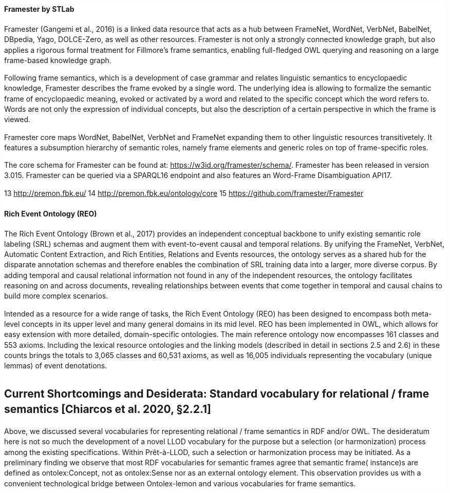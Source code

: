 
#### Framester by STLab
Framester (Gangemi et al., 2016) is a linked data resource that acts as a hub between
FrameNet, WordNet, VerbNet, BabelNet, DBpedia, Yago, DOLCE-Zero, as well as other
resources. Framester is not only a strongly connected knowledge graph, but also applies a
rigorous formal treatment for Fillmore’s frame semantics, enabling full-fledged OWL querying
and reasoning on a large frame-based knowledge graph.  

Following frame semantics, which is a development of case grammar and relates linguistic
semantics to encyclopaedic knowledge, Framester describes the frame evoked by a single
word. The underlying idea is allowing to formalize the semantic frame of encyclopaedic
meaning, evoked or activated by a word and related to the specific concept which the word
refers to. Words are not only the expression of individual concepts, but also the description
of a certain perspective in which the frame is viewed.

Framester core maps WordNet, BabelNet, VerbNet and FrameNet expanding them to other
linguistic  resources  transitivetely.  It  features  a  subsumption  hierarchy  of  semantic  roles,
namely frame elements and generic roles on top of frame-specific roles.

The  core  schema  for  Framester  can  be  found  at:  https://w3id.org/framester/schema/.
Framester has been released in version 3.015. Framester can be queried via a SPARQL16
endpoint and also features an Word-Frame Disambiguation API17.  

13 http://premon.fbk.eu/
14 http://premon.fbk.eu/ontology/core
15 https://github.com/framester/Framester

#### Rich Event Ontology (REO)
The  Rich  Event  Ontology  (Brown  et  al.,  2017)  provides  an  independent  conceptual
backbone to unify existing semantic role labeling (SRL) schemas and augment them with
event-to-event causal and temporal relations. By unifying the FrameNet, VerbNet, Automatic
Content Extraction, and Rich Entities, Relations and Events resources, the ontology serves
as  a  shared  hub  for  the  disparate  annotation  schemas  and  therefore  enables  the
combination of SRL training data into a larger, more diverse corpus. By adding temporal and
causal relational information not found in any of the independent resources, the ontology
facilitates reasoning on and across documents, revealing relationships between events that
come together in temporal and causal chains to build more complex scenarios.  

Intended as a resource for a wide range of tasks, the Rich Event Ontology (REO) has been
designed  to  encompass  both  meta-level  concepts  in  its  upper  level  and  many  general
domains  in  its  mid  level.  REO  has  been  implemented  in  OWL,  which  allows  for  easy
extension with more detailed, domain-specific ontologies. The main reference ontology now
encompasses 161 classes and 553 axioms. Including the lexical resource ontologies and the
linking models (described in detail in sections 2.5 and 2.6) in these counts brings the totals
to  3,065  classes  and  60,531  axioms,  as  well  as  16,005  individuals  representing  the
vocabulary (unique lemmas) of event denotations.

## Current Shortcomings and Desiderata: Standard vocabulary for relational / frame semantics   [Chiarcos et al. 2020, §2.2.1]

Above,  we  discussed  several  vocabularies  for  representing  relational  /  frame
semantics  in  RDF  and/or  OWL.  The  desideratum  here  is  not  so  much  the
development  of  a  novel  LLOD  vocabulary  for  the  purpose  but  a  selection  (or
harmonization) process among the existing specifications. Within Prêt-à-LLOD, such
a selection or harmonization process may be initiated. As a preliminary finding we
observe that most RDF vocabularies for semantic frames agree that semantic frame(
instance)s are defined as ontolex:Concept, not as ontolex:Sense nor as an external
ontology  element.  This  observation  provides  us  with  a  convenient  technological
bridge between Ontolex-lemon and various vocabularies for frame semantics.
